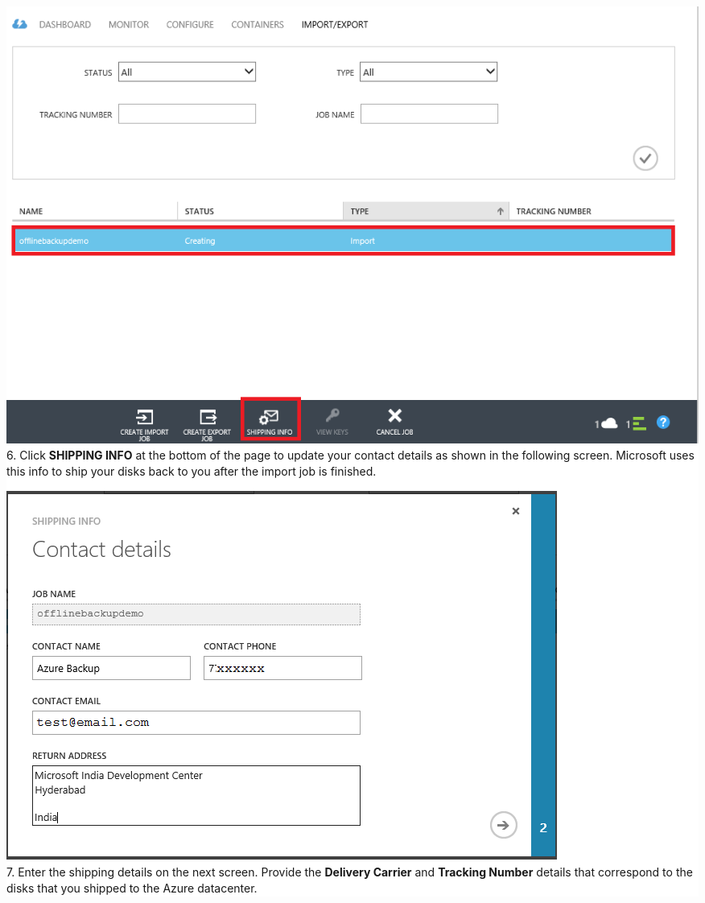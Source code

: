    ![Created import job](./media/backup-azure-backup-import-export/ImportJobCreated.png)<br/>
6. Click **SHIPPING INFO** at the bottom of the page to update your contact details as shown in the following screen. Microsoft uses this info to ship your disks back to you after the import job is finished.

   ![Contact info](./media/backup-azure-backup-import-export/contactInfoAddition.PNG)<br/>
7. Enter the shipping details on the next screen. Provide the **Delivery Carrier** and **Tracking Number** details that correspond to the disks that you shipped to the Azure datacenter.
